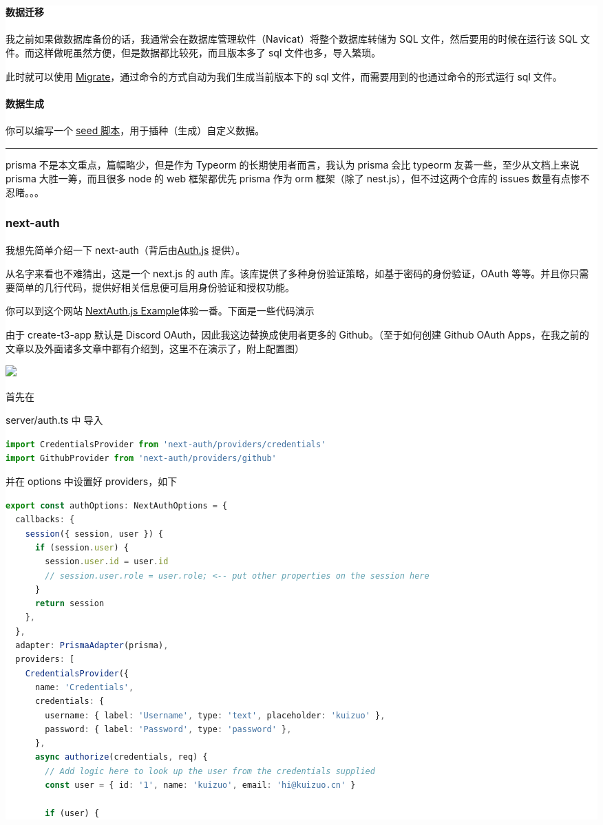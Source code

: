 #### 数据迁移

我之前如果做数据库备份的话，我通常会在数据库管理软件（Navicat）将整个数据库转储为 SQL 文件，然后要用的时候在运行该 SQL 文件。而这样做呢虽然方便，但是数据都比较死，而且版本多了 sql 文件也多，导入繁琐。

此时就可以使用 [Migrate](https://www.prisma.io/docs/getting-started/setup-prisma/start-from-scratch/relational-databases/using-prisma-migrate-typescript-postgres)，通过命令的方式自动为我们生成当前版本下的 sql 文件，而需要用到的也通过命令的形式运行 sql 文件。

#### 数据生成

你可以编写一个 [seed 脚本](https://www.prisma.io/docs/guides/database/seed-database#example-seed-scripts)，用于插种（生成）自定义数据。

---

prisma 不是本文重点，篇幅略少，但是作为 Typeorm 的长期使用者而言，我认为 prisma 会比 typeorm 友善一些，至少从文档上来说 prisma 大胜一筹，而且很多 node 的 web 框架都优先 prisma 作为 orm 框架（除了 nest.js），但不过这两个仓库的 issues 数量有点惨不忍睹。。。

### next-auth

我想先简单介绍一下 next-auth（背后由[Auth.js](https://authjs.dev/ 'Auth.js') 提供）。

从名字来看也不难猜出，这是一个 next.js 的 auth 库。该库提供了多种身份验证策略，如基于密码的身份验证，OAuth 等等。并且你只需要简单的几行代码，提供好相关信息便可启用身份验证和授权功能。

你可以到这个网站 [NextAuth.js Example](https://next-auth-example.vercel.app/ 'NextAuth.js Example')体验一番。下面是一些代码演示

由于 create-t3-app 默认是 Discord OAuth，因此我这边替换成使用者更多的 Github。（至于如何创建 Github OAuth Apps，在我之前的文章以及外面诸多文章中都有介绍到，这里不在演示了，附上配置图）

![](https://img.kuizuo.cn/image__B1RYeiFze.png)

首先在

server/auth.ts 中 导入

```typescript title='server/auth.ts' icon='logos:nextjs-icon'
import CredentialsProvider from 'next-auth/providers/credentials'
import GithubProvider from 'next-auth/providers/github'
```

并在 options 中设置好 providers，如下

```typescript title='server/auth.ts' icon='logos:nextjs-icon'
export const authOptions: NextAuthOptions = {
  callbacks: {
    session({ session, user }) {
      if (session.user) {
        session.user.id = user.id
        // session.user.role = user.role; <-- put other properties on the session here
      }
      return session
    },
  },
  adapter: PrismaAdapter(prisma),
  providers: [
    CredentialsProvider({
      name: 'Credentials',
      credentials: {
        username: { label: 'Username', type: 'text', placeholder: 'kuizuo' },
        password: { label: 'Password', type: 'password' },
      },
      async authorize(credentials, req) {
        // Add logic here to look up the user from the credentials supplied
        const user = { id: '1', name: 'kuizuo', email: 'hi@kuizuo.cn' }

        if (user) {
```